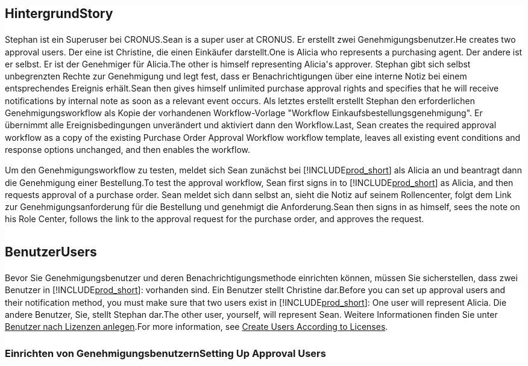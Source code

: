 ## <a name="story"></a><span data-ttu-id="e9c5a-127">Hintergrund</span><span class="sxs-lookup"><span data-stu-id="e9c5a-127">Story</span></span>

<span data-ttu-id="e9c5a-128">Stephan ist ein Superuser bei CRONUS.</span><span class="sxs-lookup"><span data-stu-id="e9c5a-128">Sean is a super user at CRONUS.</span></span> <span data-ttu-id="e9c5a-129">Er erstellt zwei Genehmigungsbenutzer.</span><span class="sxs-lookup"><span data-stu-id="e9c5a-129">He creates two approval users.</span></span> <span data-ttu-id="e9c5a-130">Der eine ist Christine, die einen Einkäufer darstellt.</span><span class="sxs-lookup"><span data-stu-id="e9c5a-130">One is Alicia who represents a purchasing agent.</span></span> <span data-ttu-id="e9c5a-131">Der andere ist er selbst. Er ist der Genehmiger für Alicia.</span><span class="sxs-lookup"><span data-stu-id="e9c5a-131">The other is himself representing Alicia's approver.</span></span> <span data-ttu-id="e9c5a-132">Stephan gibt sich selbst unbegrenzten Rechte zur Genehmigung und legt fest, dass er Benachrichtigungen über eine interne Notiz bei einem entsprechendes Ereignis erhält.</span><span class="sxs-lookup"><span data-stu-id="e9c5a-132">Sean then gives himself unlimited purchase approval rights and specifies that he will receive notifications by internal note as soon as a relevant event occurs.</span></span> <span data-ttu-id="e9c5a-133">Als letztes erstellt erstellt Stephan den erforderlichen Genehmigungsworkflow als Kopie der vorhandenen Workflow-Vorlage "Workflow Einkaufsbestellungsgenehmigung". Er übernimmt alle Ereignisbedingungen unverändert und aktiviert dann den Workflow.</span><span class="sxs-lookup"><span data-stu-id="e9c5a-133">Last, Sean creates the required approval workflow as a copy of the existing Purchase Order Approval Workflow workflow template, leaves all existing event conditions and response options unchanged, and then enables the workflow.</span></span>  

<span data-ttu-id="e9c5a-134">Um den Genehmigungsworkflow zu testen, meldet sich Sean zunächst bei [!INCLUDE[prod_short](includes/prod_short.md)] als Alicia an und beantragt dann die Genehmigung einer Bestellung.</span><span class="sxs-lookup"><span data-stu-id="e9c5a-134">To test the approval workflow, Sean first signs in to [!INCLUDE[prod_short](includes/prod_short.md)] as Alicia, and then requests approval of a purchase order.</span></span> <span data-ttu-id="e9c5a-135">Sean meldet sich dann selbst an, sieht die Notiz auf seinem Rollencenter, folgt dem Link zur Genehmigungsanforderung für die Bestellung und genehmigt die Anforderung.</span><span class="sxs-lookup"><span data-stu-id="e9c5a-135">Sean then signs in as himself, sees the note on his Role Center, follows the link to the approval request for the purchase order, and approves the request.</span></span>  

## <a name="users"></a><span data-ttu-id="e9c5a-136">Benutzer</span><span class="sxs-lookup"><span data-stu-id="e9c5a-136">Users</span></span>

<span data-ttu-id="e9c5a-137">Bevor Sie Genehmigungsbenutzer und deren Benachrichtigungsmethode einrichten können, müssen Sie sicherstellen, dass zwei Benutzer in [!INCLUDE[prod_short](includes/prod_short.md)]: vorhanden sind. Ein Benutzer stellt Christine dar.</span><span class="sxs-lookup"><span data-stu-id="e9c5a-137">Before you can set up approval users and their notification method, you must make sure that two users exist in [!INCLUDE[prod_short](includes/prod_short.md)]: One user will represent Alicia.</span></span> <span data-ttu-id="e9c5a-138">Die andere Benutzer, Sie, stellt Stephan dar.</span><span class="sxs-lookup"><span data-stu-id="e9c5a-138">The other user, yourself, will represent Sean.</span></span> <span data-ttu-id="e9c5a-139">Weitere Informationen finden Sie unter [Benutzer nach Lizenzen anlegen](ui-how-users-permissions.md).</span><span class="sxs-lookup"><span data-stu-id="e9c5a-139">For more information, see [Create Users According to Licenses](ui-how-users-permissions.md).</span></span>

### <a name="setting-up-approval-users"></a><span data-ttu-id="e9c5a-140">Einrichten von Genehmigungsbenutzern</span><span class="sxs-lookup"><span data-stu-id="e9c5a-140">Setting Up Approval Users</span></span>
